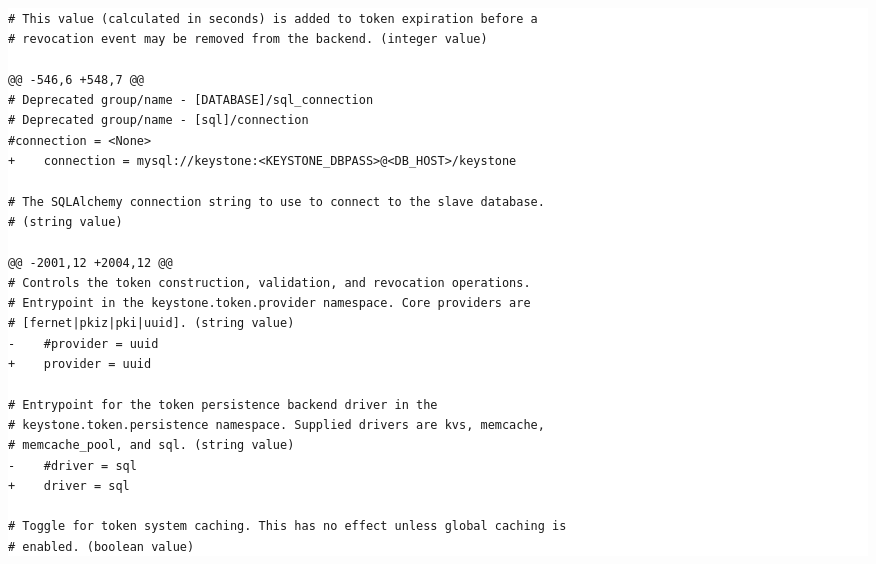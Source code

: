 	# This value (calculated in seconds) is added to token expiration before a
	# revocation event may be removed from the backend. (integer value)

	@@ -546,6 +548,7 @@
	# Deprecated group/name - [DATABASE]/sql_connection
	# Deprecated group/name - [sql]/connection
	#connection = <None>
	+    connection = mysql://keystone:<KEYSTONE_DBPASS>@<DB_HOST>/keystone

	# The SQLAlchemy connection string to use to connect to the slave database.
	# (string value)

	@@ -2001,12 +2004,12 @@
	# Controls the token construction, validation, and revocation operations.
	# Entrypoint in the keystone.token.provider namespace. Core providers are
	# [fernet|pkiz|pki|uuid]. (string value)
	-    #provider = uuid
	+    provider = uuid

	# Entrypoint for the token persistence backend driver in the
	# keystone.token.persistence namespace. Supplied drivers are kvs, memcache,
	# memcache_pool, and sql. (string value)
	-    #driver = sql
	+    driver = sql

	# Toggle for token system caching. This has no effect unless global caching is
	# enabled. (boolean value)
